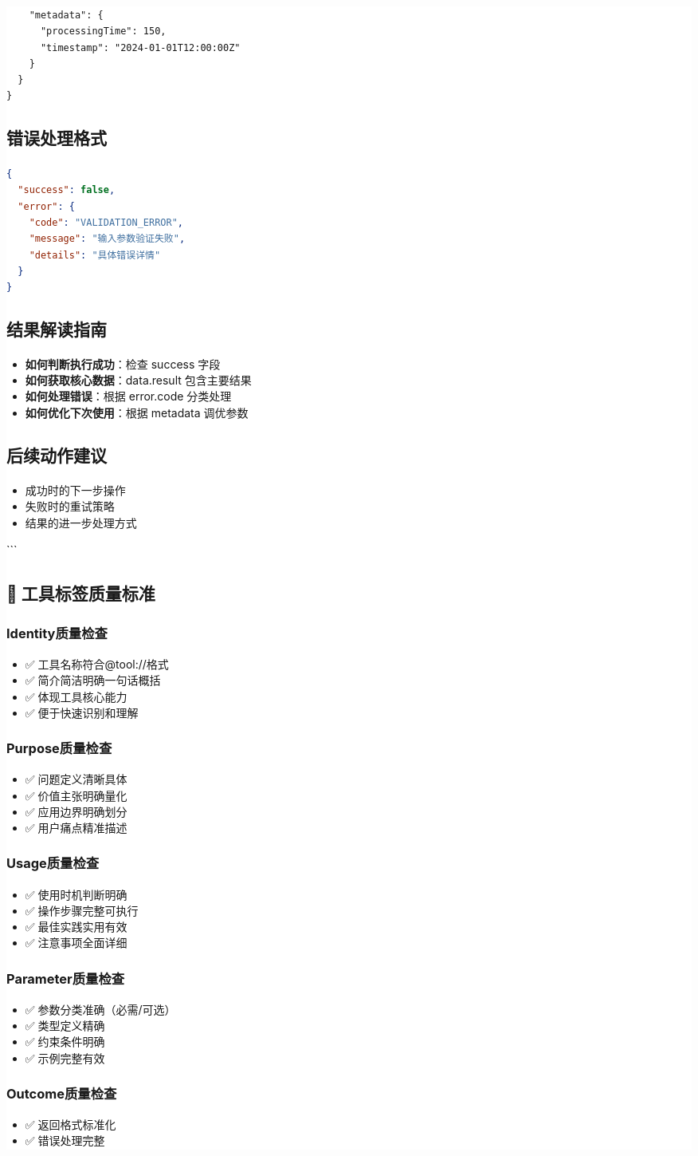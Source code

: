 ```
    "metadata": {
      "processingTime": 150,
      "timestamp": "2024-01-01T12:00:00Z"
    }
  }
}
```

## 错误处理格式
```json
{
  "success": false,
  "error": {
    "code": "VALIDATION_ERROR",
    "message": "输入参数验证失败",
    "details": "具体错误详情"
  }
}
```

## 结果解读指南
- **如何判断执行成功**：检查 success 字段
- **如何获取核心数据**：data.result 包含主要结果
- **如何处理错误**：根据 error.code 分类处理
- **如何优化下次使用**：根据 metadata 调优参数

## 后续动作建议
- 成功时的下一步操作
- 失败时的重试策略
- 结果的进一步处理方式
</outcome>
```

## 🎯 工具标签质量标准

### Identity质量检查
- ✅ 工具名称符合@tool://格式
- ✅ 简介简洁明确一句话概括
- ✅ 体现工具核心能力
- ✅ 便于快速识别和理解

### Purpose质量检查
- ✅ 问题定义清晰具体
- ✅ 价值主张明确量化
- ✅ 应用边界明确划分
- ✅ 用户痛点精准描述

### Usage质量检查
- ✅ 使用时机判断明确
- ✅ 操作步骤完整可执行
- ✅ 最佳实践实用有效
- ✅ 注意事项全面详细

### Parameter质量检查
- ✅ 参数分类准确（必需/可选）
- ✅ 类型定义精确
- ✅ 约束条件明确
- ✅ 示例完整有效

### Outcome质量检查
- ✅ 返回格式标准化
- ✅ 错误处理完整
```